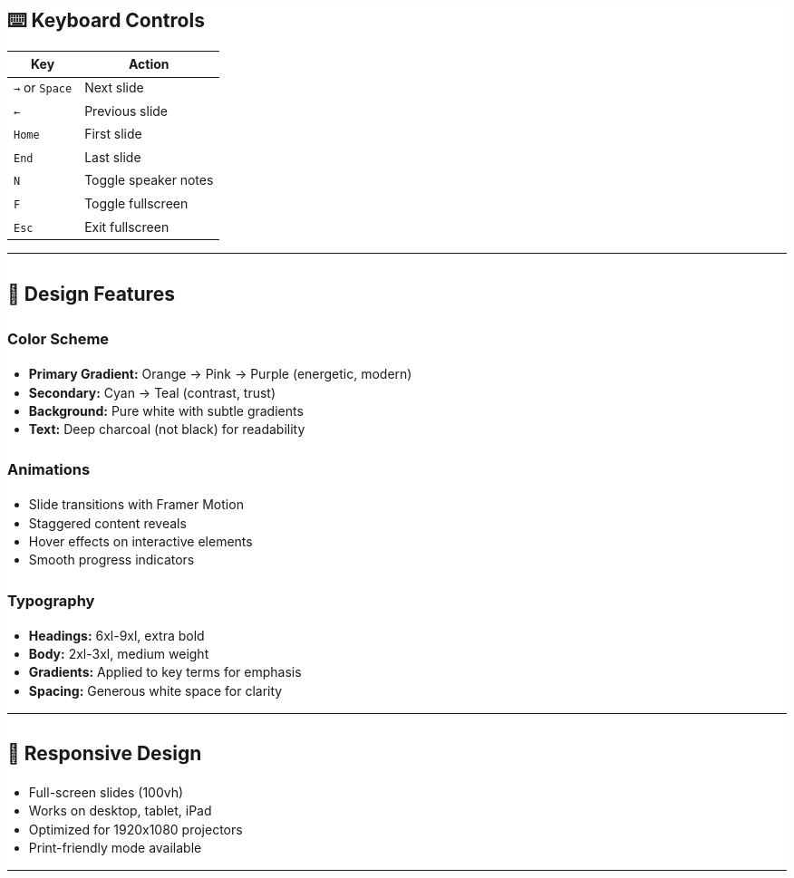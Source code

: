 
## ⌨️ Keyboard Controls

| Key | Action |
|-----|--------|
| `→` or `Space` | Next slide |
| `←` | Previous slide |
| `Home` | First slide |
| `End` | Last slide |
| `N` | Toggle speaker notes |
| `F` | Toggle fullscreen |
| `Esc` | Exit fullscreen |

---

## 🎨 Design Features

### Color Scheme
- **Primary Gradient:** Orange → Pink → Purple (energetic, modern)
- **Secondary:** Cyan → Teal (contrast, trust)
- **Background:** Pure white with subtle gradients
- **Text:** Deep charcoal (not black) for readability

### Animations
- Slide transitions with Framer Motion
- Staggered content reveals
- Hover effects on interactive elements
- Smooth progress indicators

### Typography
- **Headings:** 6xl-9xl, extra bold
- **Body:** 2xl-3xl, medium weight
- **Gradients:** Applied to key terms for emphasis
- **Spacing:** Generous white space for clarity

---

## 📱 Responsive Design

- Full-screen slides (100vh)
- Works on desktop, tablet, iPad
- Optimized for 1920x1080 projectors
- Print-friendly mode available

---
